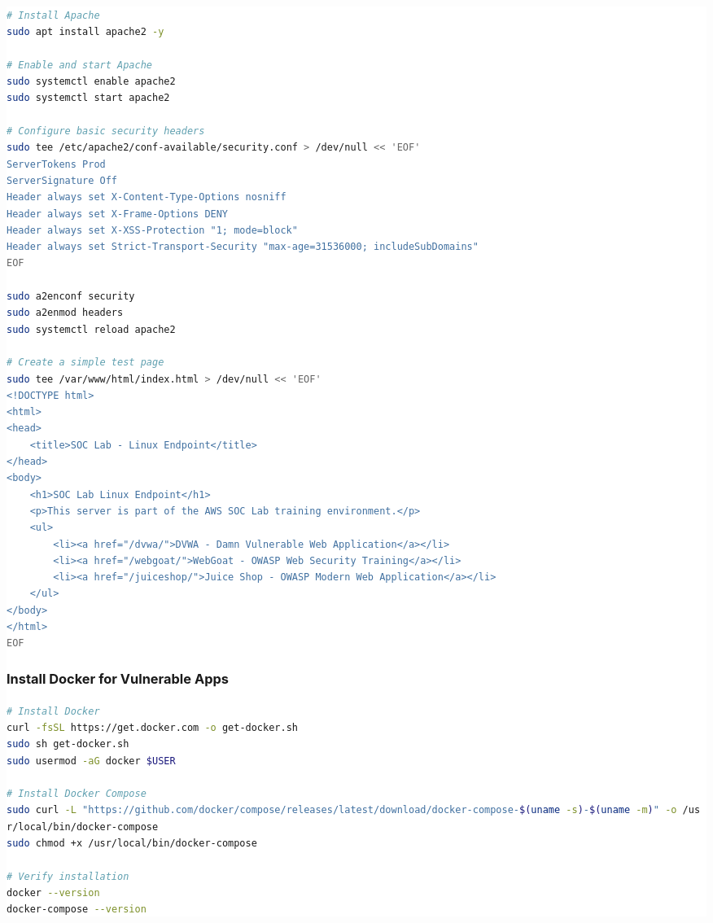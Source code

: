 ```bash
# Install Apache
sudo apt install apache2 -y

# Enable and start Apache
sudo systemctl enable apache2
sudo systemctl start apache2

# Configure basic security headers
sudo tee /etc/apache2/conf-available/security.conf > /dev/null << 'EOF'
ServerTokens Prod
ServerSignature Off
Header always set X-Content-Type-Options nosniff
Header always set X-Frame-Options DENY
Header always set X-XSS-Protection "1; mode=block"
Header always set Strict-Transport-Security "max-age=31536000; includeSubDomains"
EOF

sudo a2enconf security
sudo a2enmod headers
sudo systemctl reload apache2

# Create a simple test page
sudo tee /var/www/html/index.html > /dev/null << 'EOF'
<!DOCTYPE html>
<html>
<head>
    <title>SOC Lab - Linux Endpoint</title>
</head>
<body>
    <h1>SOC Lab Linux Endpoint</h1>
    <p>This server is part of the AWS SOC Lab training environment.</p>
    <ul>
        <li><a href="/dvwa/">DVWA - Damn Vulnerable Web Application</a></li>
        <li><a href="/webgoat/">WebGoat - OWASP Web Security Training</a></li>
        <li><a href="/juiceshop/">Juice Shop - OWASP Modern Web Application</a></li>
    </ul>
</body>
</html>
EOF
```

### Install Docker for Vulnerable Apps

```bash
# Install Docker
curl -fsSL https://get.docker.com -o get-docker.sh
sudo sh get-docker.sh
sudo usermod -aG docker $USER

# Install Docker Compose
sudo curl -L "https://github.com/docker/compose/releases/latest/download/docker-compose-$(uname -s)-$(uname -m)" -o /usr/local/bin/docker-compose
sudo chmod +x /usr/local/bin/docker-compose

# Verify installation
docker --version
docker-compose --version
```
